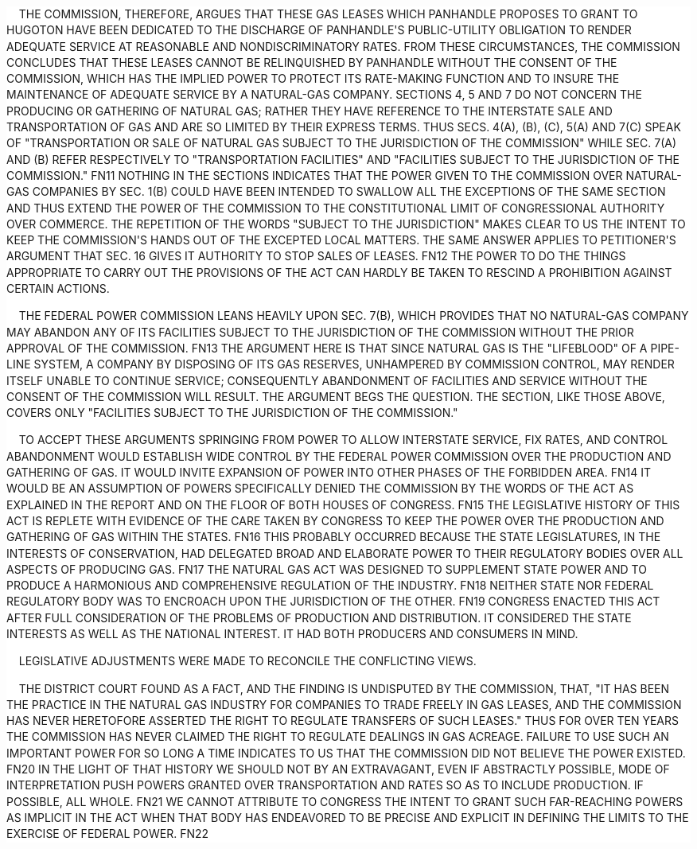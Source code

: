     THE COMMISSION, THEREFORE, ARGUES THAT THESE GAS LEASES WHICH PANHANDLE PROPOSES TO GRANT TO HUGOTON HAVE BEEN DEDICATED TO THE DISCHARGE OF PANHANDLE'S PUBLIC-UTILITY OBLIGATION TO RENDER ADEQUATE SERVICE AT REASONABLE AND NONDISCRIMINATORY RATES.  FROM THESE CIRCUMSTANCES, THE COMMISSION CONCLUDES THAT THESE LEASES CANNOT BE RELINQUISHED BY PANHANDLE WITHOUT THE CONSENT OF THE COMMISSION, WHICH HAS THE IMPLIED POWER TO PROTECT ITS RATE-MAKING FUNCTION AND TO INSURE THE MAINTENANCE OF ADEQUATE SERVICE BY A NATURAL-GAS COMPANY.  SECTIONS 4, 5 AND 7 DO NOT CONCERN THE PRODUCING OR GATHERING OF NATURAL GAS; RATHER THEY HAVE REFERENCE TO THE INTERSTATE SALE AND TRANSPORTATION OF GAS AND ARE SO LIMITED BY THEIR EXPRESS TERMS.  THUS SECS. 4(A), (B), (C), 5(A) AND 7(C) SPEAK OF "TRANSPORTATION OR SALE OF NATURAL GAS SUBJECT TO THE JURISDICTION OF THE COMMISSION" WHILE SEC. 7(A) AND (B) REFER RESPECTIVELY TO "TRANSPORTATION FACILITIES" AND "FACILITIES SUBJECT TO THE JURISDICTION OF THE COMMISSION."  FN11  NOTHING IN THE SECTIONS INDICATES THAT THE POWER GIVEN TO THE COMMISSION OVER NATURAL-GAS COMPANIES BY SEC. 1(B) COULD HAVE BEEN INTENDED TO SWALLOW ALL THE EXCEPTIONS OF THE SAME SECTION AND THUS EXTEND THE POWER OF THE COMMISSION TO THE CONSTITUTIONAL LIMIT OF CONGRESSIONAL AUTHORITY OVER COMMERCE.  THE REPETITION OF THE WORDS "SUBJECT TO THE JURISDICTION" MAKES CLEAR TO US THE INTENT TO KEEP THE COMMISSION'S HANDS OUT OF THE EXCEPTED LOCAL MATTERS.  THE SAME ANSWER APPLIES TO PETITIONER'S ARGUMENT THAT SEC. 16 GIVES IT AUTHORITY TO STOP SALES OF LEASES.  FN12 THE POWER TO DO THE THINGS APPROPRIATE TO CARRY OUT THE PROVISIONS OF THE ACT CAN HARDLY BE TAKEN TO RESCIND A PROHIBITION AGAINST CERTAIN ACTIONS.

    THE FEDERAL POWER COMMISSION LEANS HEAVILY UPON SEC. 7(B), WHICH PROVIDES THAT NO NATURAL-GAS COMPANY MAY ABANDON ANY OF ITS FACILITIES SUBJECT TO THE JURISDICTION OF THE COMMISSION WITHOUT THE PRIOR APPROVAL OF THE COMMISSION.  FN13  THE ARGUMENT HERE IS THAT SINCE NATURAL GAS IS THE "LIFEBLOOD" OF A PIPE-LINE SYSTEM, A COMPANY BY DISPOSING OF ITS GAS RESERVES, UNHAMPERED BY COMMISSION CONTROL, MAY RENDER ITSELF UNABLE TO CONTINUE SERVICE; CONSEQUENTLY ABANDONMENT OF FACILITIES AND SERVICE WITHOUT THE CONSENT OF THE COMMISSION WILL RESULT.  THE ARGUMENT BEGS THE QUESTION.  THE SECTION, LIKE THOSE ABOVE, COVERS ONLY "FACILITIES SUBJECT TO THE JURISDICTION OF THE COMMISSION."

    TO ACCEPT THESE ARGUMENTS SPRINGING FROM POWER TO ALLOW INTERSTATE SERVICE, FIX RATES, AND CONTROL ABANDONMENT WOULD ESTABLISH WIDE CONTROL BY THE FEDERAL POWER COMMISSION OVER THE PRODUCTION AND GATHERING OF GAS.  IT WOULD INVITE EXPANSION OF POWER INTO OTHER PHASES OF THE FORBIDDEN AREA.  FN14  IT WOULD BE AN ASSUMPTION OF POWERS SPECIFICALLY DENIED THE COMMISSION BY THE WORDS OF THE ACT AS EXPLAINED IN THE REPORT AND ON THE FLOOR OF BOTH HOUSES OF CONGRESS.  FN15 THE LEGISLATIVE HISTORY OF THIS ACT IS REPLETE WITH EVIDENCE OF THE CARE TAKEN BY CONGRESS TO KEEP THE POWER OVER THE PRODUCTION AND GATHERING OF GAS WITHIN THE STATES.  FN16  THIS PROBABLY OCCURRED BECAUSE THE STATE LEGISLATURES, IN THE INTERESTS OF CONSERVATION, HAD DELEGATED BROAD AND ELABORATE POWER TO THEIR REGULATORY BODIES OVER ALL ASPECTS OF PRODUCING GAS.  FN17  THE NATURAL GAS ACT WAS DESIGNED TO SUPPLEMENT STATE POWER AND TO PRODUCE A HARMONIOUS AND COMPREHENSIVE REGULATION OF THE INDUSTRY.  FN18  NEITHER STATE NOR FEDERAL REGULATORY BODY WAS TO ENCROACH UPON THE JURISDICTION OF THE OTHER.  FN19  CONGRESS ENACTED THIS ACT AFTER FULL CONSIDERATION OF THE PROBLEMS OF PRODUCTION AND DISTRIBUTION.  IT CONSIDERED THE STATE INTERESTS AS WELL AS THE NATIONAL INTEREST.  IT HAD BOTH PRODUCERS AND CONSUMERS IN MIND.

    LEGISLATIVE ADJUSTMENTS WERE MADE TO RECONCILE THE CONFLICTING VIEWS.

    THE DISTRICT COURT FOUND AS A FACT, AND THE FINDING IS UNDISPUTED BY THE COMMISSION, THAT, "IT HAS BEEN THE PRACTICE IN THE NATURAL GAS INDUSTRY FOR COMPANIES TO TRADE FREELY IN GAS LEASES, AND THE COMMISSION HAS NEVER HERETOFORE ASSERTED THE RIGHT TO REGULATE TRANSFERS OF SUCH LEASES."  THUS FOR OVER TEN YEARS THE COMMISSION HAS NEVER CLAIMED THE RIGHT TO REGULATE DEALINGS IN GAS ACREAGE.  FAILURE TO USE SUCH AN IMPORTANT POWER FOR SO LONG A TIME INDICATES TO US THAT THE COMMISSION DID NOT BELIEVE THE POWER EXISTED.  FN20  IN THE LIGHT OF THAT HISTORY WE SHOULD NOT BY AN EXTRAVAGANT, EVEN IF ABSTRACTLY POSSIBLE, MODE OF INTERPRETATION PUSH POWERS GRANTED OVER TRANSPORTATION AND RATES SO AS TO INCLUDE PRODUCTION.  IF POSSIBLE, ALL WHOLE.  FN21  WE CANNOT ATTRIBUTE TO CONGRESS THE INTENT TO GRANT SUCH FAR-REACHING POWERS AS IMPLICIT IN THE ACT WHEN THAT BODY HAS ENDEAVORED TO BE PRECISE AND EXPLICIT IN DEFINING THE LIMITS TO THE EXERCISE OF FEDERAL POWER.  FN22
